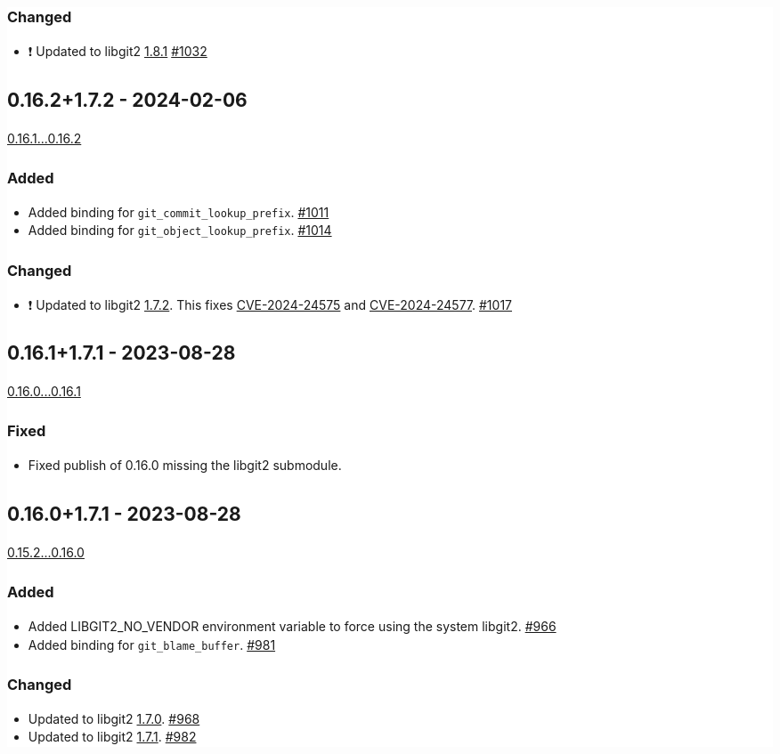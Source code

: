 ### Changed

- ❗ Updated to libgit2 [1.8.1](https://github.com/libgit2/libgit2/releases/tag/v1.8.1)
  [#1032](https://github.com/rust-lang/git2-rs/pull/1032)

## 0.16.2+1.7.2 - 2024-02-06
[0.16.1...0.16.2](https://github.com/rust-lang/git2-rs/compare/libgit2-sys-0.16.1+1.7.1...libgit2-sys-0.16.2+1.7.2)

### Added

- Added binding for `git_commit_lookup_prefix`.
  [#1011](https://github.com/rust-lang/git2-rs/pull/1011)
- Added binding for `git_object_lookup_prefix`.
  [#1014](https://github.com/rust-lang/git2-rs/pull/1014)

### Changed

- ❗ Updated to libgit2 [1.7.2](https://github.com/libgit2/libgit2/releases/tag/v1.7.2).
  This fixes [CVE-2024-24575](https://github.com/libgit2/libgit2/security/advisories/GHSA-54mf-x2rh-hq9v) and [CVE-2024-24577](https://github.com/libgit2/libgit2/security/advisories/GHSA-j2v7-4f6v-gpg8).
  [#1017](https://github.com/rust-lang/git2-rs/pull/1017)

## 0.16.1+1.7.1 - 2023-08-28
[0.16.0...0.16.1](https://github.com/rust-lang/git2-rs/compare/libgit2-sys-0.16.0+1.7.1...libgit2-sys-0.16.1+1.7.1)

### Fixed

- Fixed publish of 0.16.0 missing the libgit2 submodule.

## 0.16.0+1.7.1 - 2023-08-28
[0.15.2...0.16.0](https://github.com/rust-lang/git2-rs/compare/libgit2-sys-0.15.2+1.6.4...libgit2-sys-0.16.0+1.7.1)

### Added

- Added LIBGIT2_NO_VENDOR environment variable to force using the system libgit2.
  [#966](https://github.com/rust-lang/git2-rs/pull/966)
- Added binding for `git_blame_buffer`.
  [#981](https://github.com/rust-lang/git2-rs/pull/981)

### Changed

- Updated to libgit2 [1.7.0](https://github.com/libgit2/libgit2/releases/tag/v1.7.0).
  [#968](https://github.com/rust-lang/git2-rs/pull/968)
- Updated to libgit2 [1.7.1](https://github.com/libgit2/libgit2/releases/tag/v1.7.1).
  [#982](https://github.com/rust-lang/git2-rs/pull/982)
